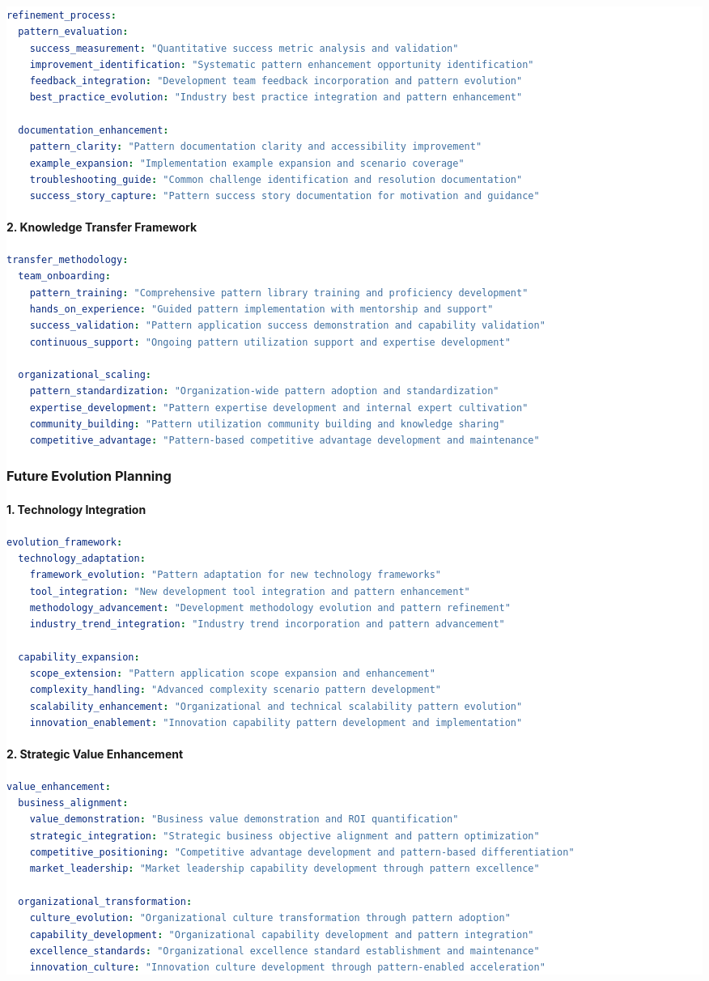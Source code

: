 ```yaml
refinement_process:
  pattern_evaluation:
    success_measurement: "Quantitative success metric analysis and validation"
    improvement_identification: "Systematic pattern enhancement opportunity identification"
    feedback_integration: "Development team feedback incorporation and pattern evolution"
    best_practice_evolution: "Industry best practice integration and pattern enhancement"

  documentation_enhancement:
    pattern_clarity: "Pattern documentation clarity and accessibility improvement"
    example_expansion: "Implementation example expansion and scenario coverage"
    troubleshooting_guide: "Common challenge identification and resolution documentation"
    success_story_capture: "Pattern success story documentation for motivation and guidance"
```

#### 2. **Knowledge Transfer Framework**

```yaml
transfer_methodology:
  team_onboarding:
    pattern_training: "Comprehensive pattern library training and proficiency development"
    hands_on_experience: "Guided pattern implementation with mentorship and support"
    success_validation: "Pattern application success demonstration and capability validation"
    continuous_support: "Ongoing pattern utilization support and expertise development"

  organizational_scaling:
    pattern_standardization: "Organization-wide pattern adoption and standardization"
    expertise_development: "Pattern expertise development and internal expert cultivation"
    community_building: "Pattern utilization community building and knowledge sharing"
    competitive_advantage: "Pattern-based competitive advantage development and maintenance"
```

### Future Evolution Planning

#### 1. **Technology Integration**

```yaml
evolution_framework:
  technology_adaptation:
    framework_evolution: "Pattern adaptation for new technology frameworks"
    tool_integration: "New development tool integration and pattern enhancement"
    methodology_advancement: "Development methodology evolution and pattern refinement"
    industry_trend_integration: "Industry trend incorporation and pattern advancement"

  capability_expansion:
    scope_extension: "Pattern application scope expansion and enhancement"
    complexity_handling: "Advanced complexity scenario pattern development"
    scalability_enhancement: "Organizational and technical scalability pattern evolution"
    innovation_enablement: "Innovation capability pattern development and implementation"
```

#### 2. **Strategic Value Enhancement**

```yaml
value_enhancement:
  business_alignment:
    value_demonstration: "Business value demonstration and ROI quantification"
    strategic_integration: "Strategic business objective alignment and pattern optimization"
    competitive_positioning: "Competitive advantage development and pattern-based differentiation"
    market_leadership: "Market leadership capability development through pattern excellence"

  organizational_transformation:
    culture_evolution: "Organizational culture transformation through pattern adoption"
    capability_development: "Organizational capability development and pattern integration"
    excellence_standards: "Organizational excellence standard establishment and maintenance"
    innovation_culture: "Innovation culture development through pattern-enabled acceleration"
```